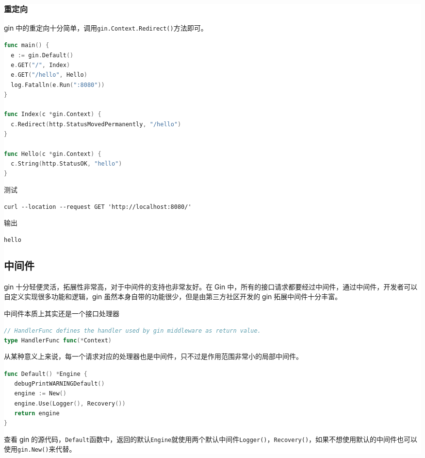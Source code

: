 ### 重定向

gin 中的重定向十分简单，调用`gin.Context.Redirect()`方法即可。

```go
func main() {
  e := gin.Default()
  e.GET("/", Index)
  e.GET("/hello", Hello)
  log.Fatalln(e.Run(":8080"))
}

func Index(c *gin.Context) {
  c.Redirect(http.StatusMovedPermanently, "/hello")
}

func Hello(c *gin.Context) {
  c.String(http.StatusOK, "hello")
}
```

测试

```
curl --location --request GET 'http://localhost:8080/'
```

输出

```
hello
```

## 中间件

gin 十分轻便灵活，拓展性非常高，对于中间件的支持也非常友好。在 Gin 中，所有的接口请求都要经过中间件，通过中间件，开发者可以自定义实现很多功能和逻辑，gin 虽然本身自带的功能很少，但是由第三方社区开发的 gin 拓展中间件十分丰富。

中间件本质上其实还是一个接口处理器

```go
// HandlerFunc defines the handler used by gin middleware as return value.
type HandlerFunc func(*Context)
```

从某种意义上来说，每一个请求对应的处理器也是中间件，只不过是作用范围非常小的局部中间件。

```go
func Default() *Engine {
   debugPrintWARNINGDefault()
   engine := New()
   engine.Use(Logger(), Recovery())
   return engine
}
```

查看 gin 的源代码，`Default`函数中，返回的默认`Engine`就使用两个默认中间件`Logger()`，`Recovery()`，如果不想使用默认的中间件也可以使用`gin.New()`来代替。
